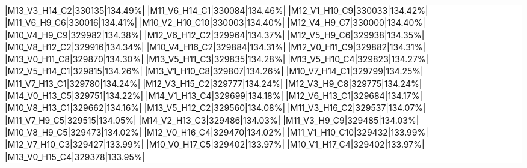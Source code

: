 |M13_V3_H14_C2|330135|134.49%|
|M11_V6_H14_C1|330084|134.46%|
|M12_V1_H10_C9|330033|134.42%|
|M11_V6_H9_C6|330016|134.41%|
|M10_V2_H10_C10|330003|134.40%|
|M12_V4_H9_C7|330000|134.40%|
|M10_V4_H9_C9|329982|134.38%|
|M12_V6_H12_C2|329964|134.37%|
|M12_V5_H9_C6|329938|134.35%|
|M10_V8_H12_C2|329916|134.34%|
|M10_V4_H16_C2|329884|134.31%|
|M12_V0_H11_C9|329882|134.31%|
|M13_V0_H11_C8|329870|134.30%|
|M13_V5_H11_C3|329835|134.28%|
|M13_V5_H10_C4|329823|134.27%|
|M12_V5_H14_C1|329815|134.26%|
|M13_V1_H10_C8|329807|134.26%|
|M10_V7_H14_C1|329799|134.25%|
|M11_V7_H13_C1|329780|134.24%|
|M12_V3_H15_C2|329777|134.24%|
|M12_V3_H9_C8|329775|134.24%|
|M14_V0_H13_C5|329751|134.22%|
|M14_V1_H13_C4|329699|134.18%|
|M12_V6_H13_C1|329684|134.17%|
|M10_V8_H13_C1|329662|134.16%|
|M13_V5_H12_C2|329560|134.08%|
|M11_V3_H16_C2|329537|134.07%|
|M11_V7_H9_C5|329515|134.05%|
|M14_V2_H13_C3|329486|134.03%|
|M11_V3_H9_C9|329485|134.03%|
|M10_V8_H9_C5|329473|134.02%|
|M12_V0_H16_C4|329470|134.02%|
|M11_V1_H10_C10|329432|133.99%|
|M12_V7_H10_C3|329427|133.99%|
|M10_V0_H17_C5|329402|133.97%|
|M10_V1_H17_C4|329402|133.97%|
|M13_V0_H15_C4|329378|133.95%|
